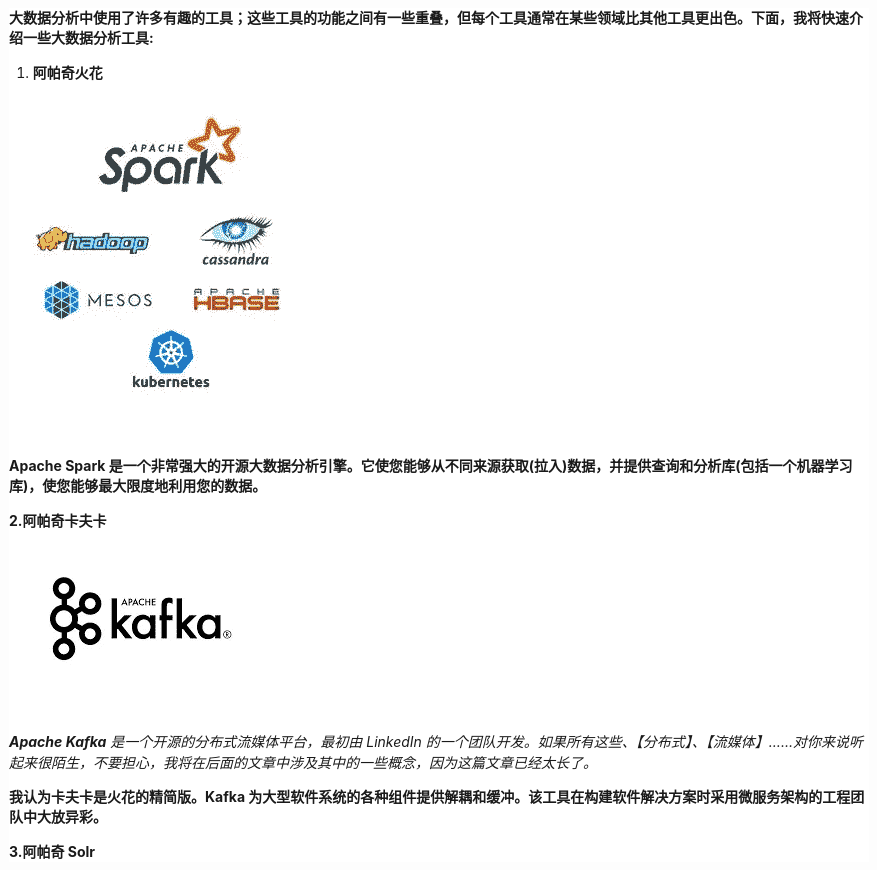 **大数据分析中使用了许多有趣的工具；这些工具的功能之间有一些重叠，但每个工具通常在某些领域比其他工具更出色。下面，我将快速介绍一些大数据分析工具:**

1.  ****阿帕奇火花****

**![](img/d276bfce121d57bf75ffe53441c432d5.png)**

**Apache Spark 是一个非常强大的开源大数据分析引擎。它使您能够从不同来源获取(拉入)数据，并提供查询和分析库(包括一个机器学习库)，使您能够最大限度地利用您的数据。**

**2.**阿帕奇卡夫卡****

**![](img/293f6342ea08465a0d9921bf4e0bd15c.png)**

****Apache Kafka** 是一个开源的分布式流媒体平台，最初由 LinkedIn 的一个团队开发。如果所有这些*、【分布式】、【流媒体】……*对你来说听起来很陌生，不要担心，我将在后面的文章中涉及其中的一些概念，因为这篇文章已经太长了。**

**我认为卡夫卡是火花的精简版。Kafka 为大型软件系统的各种组件提供解耦和缓冲。该工具在构建软件解决方案时采用微服务架构的工程团队中大放异彩。**

**3.**阿帕奇 Solr****
